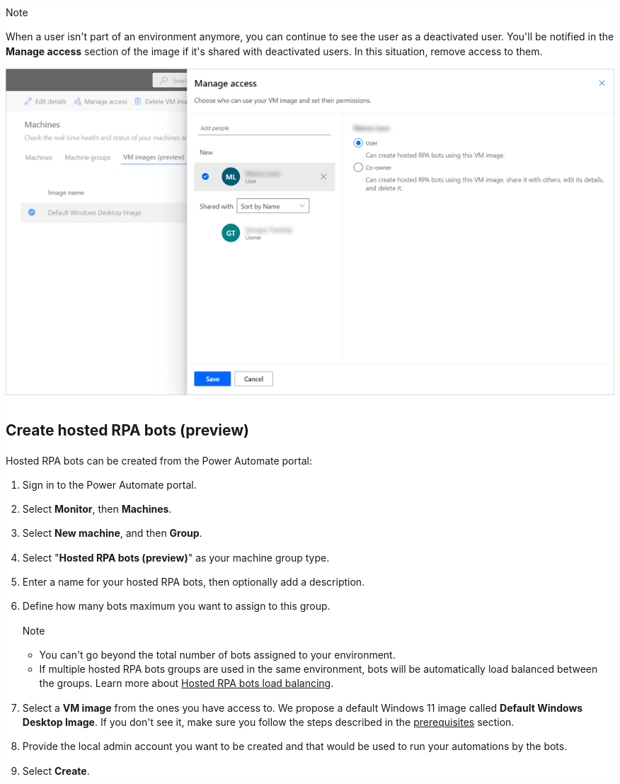 >[!NOTE]
> When a user isn't part of an environment anymore, you can continue to see the user as a deactivated user. You'll be notified in the **Manage access** section of the image if it's shared with deactivated users. In this situation, remove access to them.

![share-vm-image-panel.png](./media/hosted-rpa-bots/share-vm-image.png)

## Create hosted RPA bots (preview)

Hosted RPA bots can be created from the Power Automate portal:

1. Sign in to the Power Automate portal.
1. Select **Monitor**, then **Machines**.
1. Select **New machine**, and then **Group**.
1. Select "**Hosted RPA bots (preview)**" as your machine group type.
1. Enter a name for your hosted RPA bots, then optionally add a description.
1. Define how many bots maximum you want to assign to this group.

    > [!NOTE]
    > - You can't go beyond the total number of bots assigned to your environment.
    > - If multiple hosted RPA bots groups are used in the same environment, bots will be automatically load balanced between the groups. Learn more about [Hosted RPA bots load balancing](./hosted-rpa-bots.md#load-balance-hosted-rpa-bots-preview).

1. Select a **VM image** from the ones you have access to. We propose a default Windows 11 image called **Default Windows Desktop Image**. If you don't see it, make sure you follow the steps described in the [prerequisites](./hosted-rpa-bots.md#prerequisites) section.
1. Provide the local admin account you want to be created and that would be used to run your automations by the bots.
1. Select **Create**.
